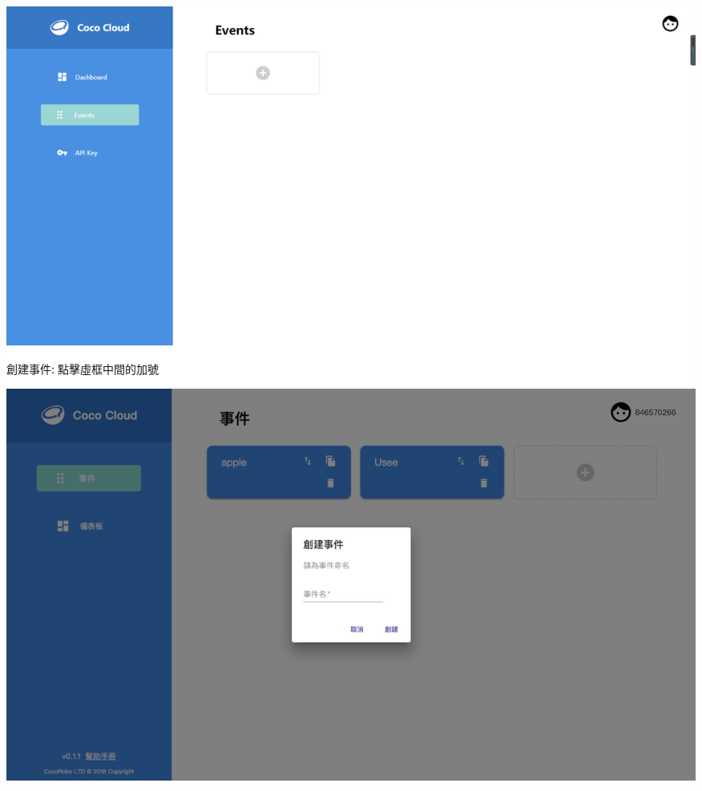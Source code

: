 <img src="../media/AI_cloud_panel.png" width="100%"/>

創建事件: 點擊虛框中間的加號

<img src="../media/AI_cloud_createEvent.png" width="100%"/>
